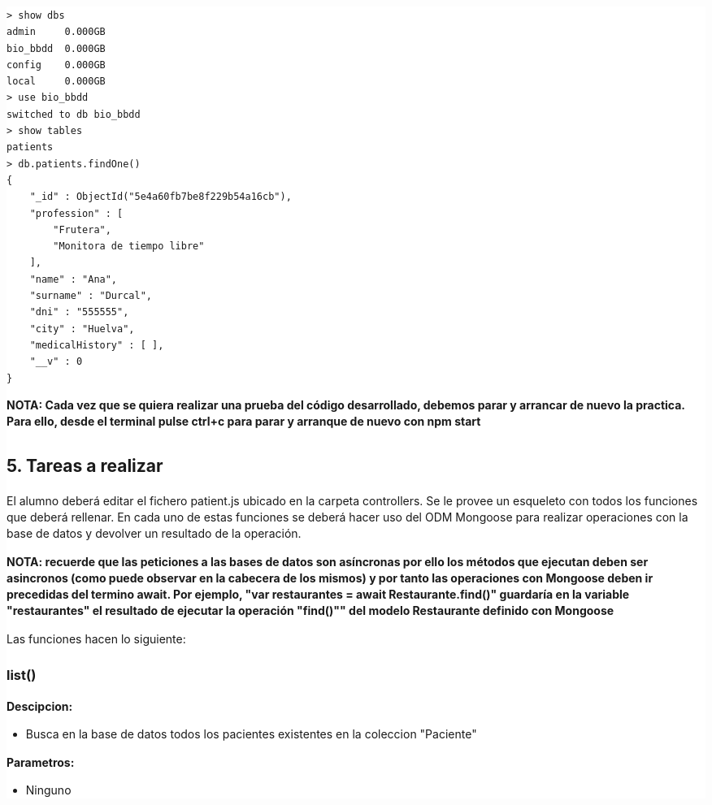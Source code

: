 ```
> show dbs
admin     0.000GB
bio_bbdd  0.000GB
config    0.000GB
local     0.000GB
> use bio_bbdd
switched to db bio_bbdd
> show tables
patients
> db.patients.findOne()
{
	"_id" : ObjectId("5e4a60fb7be8f229b54a16cb"),
	"profession" : [
		"Frutera",
		"Monitora de tiempo libre"
	],
	"name" : "Ana",
	"surname" : "Durcal",
	"dni" : "555555",
	"city" : "Huelva",
	"medicalHistory" : [ ],
	"__v" : 0
}
```

**NOTA: Cada vez que se quiera realizar una prueba del código desarrollado, debemos parar y arrancar de nuevo la practica. Para ello, desde el terminal pulse ctrl+c para parar y arranque de nuevo con npm start**

## 5. Tareas a realizar

El alumno deberá editar el fichero patient.js ubicado en la carpeta controllers. Se le provee un esqueleto con todos los funciones que deberá rellenar. En cada uno de estas funciones se deberá hacer uso del ODM Mongoose para realizar operaciones con la base de datos y devolver un resultado de la operación.

**NOTA: recuerde que las peticiones a las bases de datos son asíncronas por ello los métodos que ejecutan deben ser asincronos (como puede observar en la cabecera de los mismos) y por tanto las operaciones con Mongoose deben ir precedidas del termino await. Por ejemplo, "var restaurantes = await Restaurante.find()" guardaría en la variable "restaurantes" el resultado de ejecutar la operación "find()"" del modelo Restaurante definido con Mongoose**

Las funciones hacen lo siguiente:

### list()

**Descipcion:**
- Busca en la base de datos todos los pacientes existentes en la coleccion "Paciente"

**Parametros:**

- Ninguno
